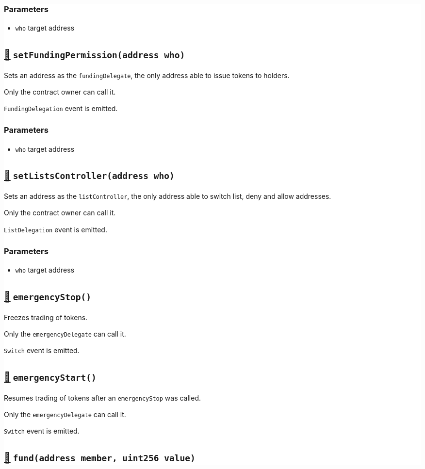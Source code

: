 
### Parameters
* `who` target address

## [🔗](/interfaces/IAssetToken.sol#L102) `setFundingPermission(address who)`

Sets an address as the `fundingDelegate`, the only address able to issue tokens to holders.

Only the contract owner can call it.

`FundingDelegation` event is emitted.




### Parameters
* `who` target address

## [🔗](/interfaces/IAssetToken.sol#L110) `setListsController(address who)`

Sets an address as the `listController`, the only address able to switch list, deny and allow addresses.

Only the contract owner can call it.

`ListDelegation` event is emitted.




### Parameters
* `who` target address

## [🔗](/interfaces/IAssetToken.sol#L118) `emergencyStop()`

Freezes trading of tokens.

Only the `emergencyDelegate` can call it.

`Switch` event is emitted.




## [🔗](/interfaces/IAssetToken.sol#L125) `emergencyStart()`

Resumes trading of tokens after an `emergencyStop` was called.

Only the `emergencyDelegate` can call it.

`Switch` event is emitted.




## [🔗](/interfaces/IAssetToken.sol#L132) `fund(address member, uint256 value)`
